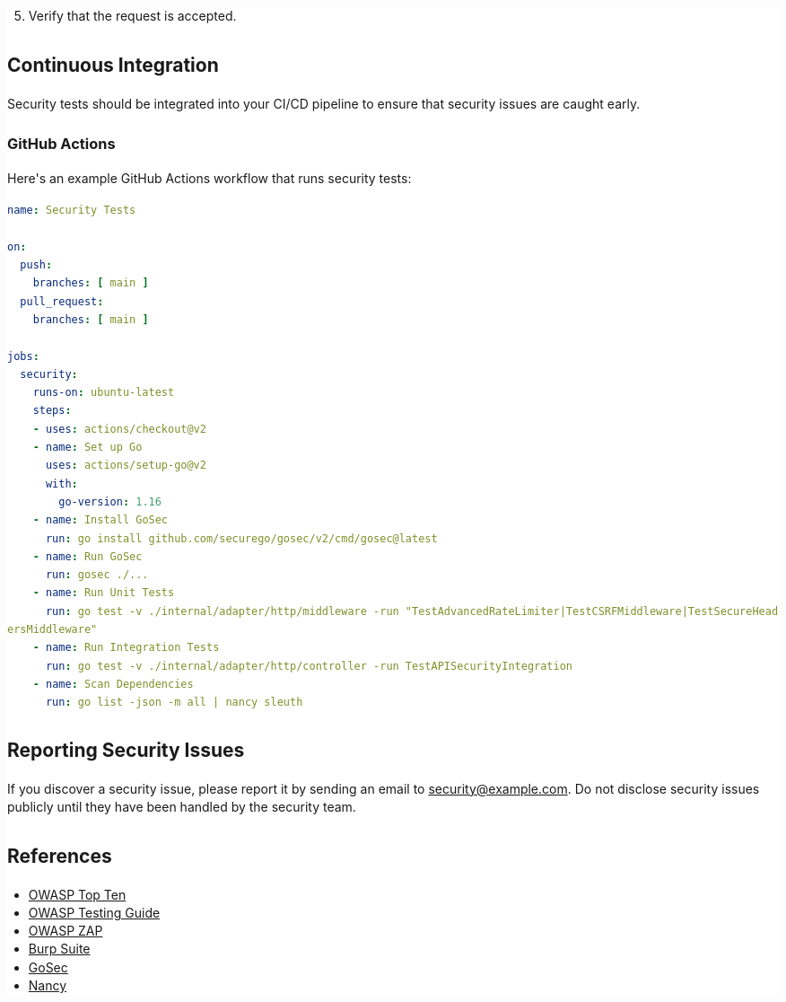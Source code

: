 5. Verify that the request is accepted.

## Continuous Integration

Security tests should be integrated into your CI/CD pipeline to ensure that security issues are caught early.

### GitHub Actions

Here's an example GitHub Actions workflow that runs security tests:

```yaml
name: Security Tests

on:
  push:
    branches: [ main ]
  pull_request:
    branches: [ main ]

jobs:
  security:
    runs-on: ubuntu-latest
    steps:
    - uses: actions/checkout@v2
    - name: Set up Go
      uses: actions/setup-go@v2
      with:
        go-version: 1.16
    - name: Install GoSec
      run: go install github.com/securego/gosec/v2/cmd/gosec@latest
    - name: Run GoSec
      run: gosec ./...
    - name: Run Unit Tests
      run: go test -v ./internal/adapter/http/middleware -run "TestAdvancedRateLimiter|TestCSRFMiddleware|TestSecureHeadersMiddleware"
    - name: Run Integration Tests
      run: go test -v ./internal/adapter/http/controller -run TestAPISecurityIntegration
    - name: Scan Dependencies
      run: go list -json -m all | nancy sleuth
```

## Reporting Security Issues

If you discover a security issue, please report it by sending an email to security@example.com. Do not disclose security issues publicly until they have been handled by the security team.

## References

- [OWASP Top Ten](https://owasp.org/www-project-top-ten/)
- [OWASP Testing Guide](https://owasp.org/www-project-web-security-testing-guide/)
- [OWASP ZAP](https://www.zaproxy.org/)
- [Burp Suite](https://portswigger.net/burp)
- [GoSec](https://github.com/securego/gosec)
- [Nancy](https://github.com/sonatype-nexus-community/nancy)
